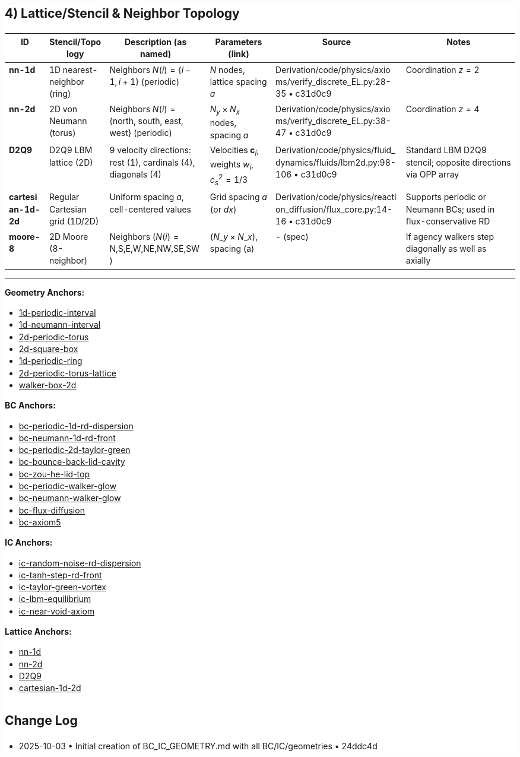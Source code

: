 
## 4) Lattice/Stencil & Neighbor Topology

| ID | Stencil/Topology | Description (as named) | Parameters (link) | Source | Notes |
|---|---|---|---|---|---|
| <a id="lattice-nn-1d"></a>**nn-1d** | 1D nearest-neighbor (ring) | Neighbors $N(i) = \{i-1, i+1\}$ (periodic) | $N$ nodes, lattice spacing $a$ | Derivation/code/physics/axioms/verify_discrete_EL.py:28-35 • c31d0c9 | Coordination $z = 2$ |
| <a id="lattice-nn-2d"></a>**nn-2d** | 2D von Neumann (torus) | Neighbors $N(i) = \{\text{north, south, east, west}\}$ (periodic) | $N_y \times N_x$ nodes, spacing $a$ | Derivation/code/physics/axioms/verify_discrete_EL.py:38-47 • c31d0c9 | Coordination $z = 4$ |
| <a id="lattice-d2q9"></a>**D2Q9** | D2Q9 LBM lattice (2D) | 9 velocity directions: rest (1), cardinals (4), diagonals (4) | Velocities $\mathbf{c}_i$, weights $w_i$, $c_s^2 = 1/3$ | Derivation/code/physics/fluid_dynamics/fluids/lbm2d.py:98-106 • c31d0c9 | Standard LBM D2Q9 stencil; opposite directions via OPP array |
| <a id="lattice-generic-cartesian"></a>**cartesian-1d-2d** | Regular Cartesian grid (1D/2D) | Uniform spacing $a$, cell-centered values | Grid spacing $a$ (or $dx$) | Derivation/code/physics/reaction_diffusion/flux_core.py:14-16 • c31d0c9 | Supports periodic or Neumann BCs; used in flux-conservative RD |
| <a id="lattice-moore-8"></a>**moore-8** | 2D Moore (8-neighbor) | Neighbors $(N(i)={\text{N,S,E,W,NE,NW,SE,SW}})$ | $(N\_y \times N\_x)$, spacing (a) | - (spec) | If agency walkers step diagonally as well as axially |

---




**Geometry Anchors:**
- [1d-periodic-interval](#geom-1d-periodic-interval)
- [1d-neumann-interval](#geom-1d-neumann-interval)
- [2d-periodic-torus](#geom-2d-periodic-torus)
- [2d-square-box](#geom-2d-square-box)
- [1d-periodic-ring](#geom-1d-periodic-ring)
- [2d-periodic-torus-lattice](#geom-2d-periodic-torus-lattice)
- [walker-box-2d](#geom-walker-box-2d)

**BC Anchors:**
- [bc-periodic-1d-rd-dispersion](#bc-periodic-1d-rd-dispersion)
- [bc-neumann-1d-rd-front](#bc-neumann-1d-rd-front)
- [bc-periodic-2d-taylor-green](#bc-periodic-2d-taylor-green)
- [bc-bounce-back-lid-cavity](#bc-bounce-back-lid-cavity)
- [bc-zou-he-lid-top](#bc-zou-he-lid-top)
- [bc-periodic-walker-glow](#bc-periodic-walker-glow)
- [bc-neumann-walker-glow](#bc-neumann-walker-glow)
- [bc-flux-diffusion](#bc-flux-diffusion)
- [bc-axiom5](#bc-axiom5)

**IC Anchors:**
- [ic-random-noise-rd-dispersion](#ic-random-noise-rd-dispersion)
- [ic-tanh-step-rd-front](#ic-tanh-step-rd-front)
- [ic-taylor-green-vortex](#ic-taylor-green-vortex)
- [ic-lbm-equilibrium](#ic-lbm-equilibrium)
- [ic-near-void-axiom](#ic-near-void-axiom)

**Lattice Anchors:**
- [nn-1d](#lattice-nn-1d)
- [nn-2d](#lattice-nn-2d)
- [D2Q9](#lattice-d2q9)
- [cartesian-1d-2d](#lattice-generic-cartesian)



## Change Log
- 2025-10-03 • Initial creation of BC_IC_GEOMETRY.md with all BC/IC/geometries • 24ddc4d

